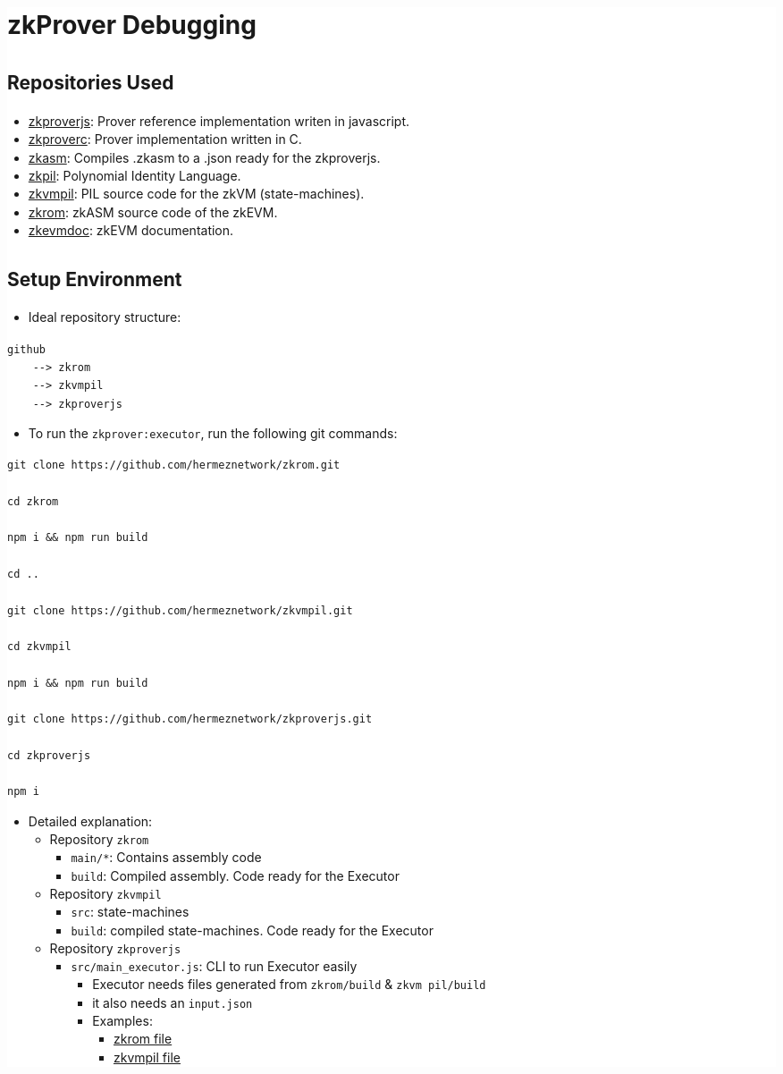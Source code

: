 


# zkProver Debugging

## Repositories Used

- [zkproverjs](https://github.com/hermeznetwork/zkproverjs): Prover reference implementation writen in javascript.
- [zkproverc](https://github.com/hermeznetwork/zkproverc): Prover implementation written in C.
- [zkasm](https://github.com/hermeznetwork/zkasm): Compiles .zkasm to a .json ready for the zkproverjs.
- [zkpil](https://github.com/hermeznetwork/zkpil): Polynomial Identity Language.
- [zkvmpil](https://github.com/hermeznetwork/zkvmpil): PIL source code for the zkVM (state-machines).
- [zkrom](https://github.com/hermeznetwork/zkrom): zkASM source code of the zkEVM.
- [zkevmdoc](https://github.com/hermeznetwork/zkevmdoc): zkEVM documentation.

## Setup Environment

- Ideal repository structure:
```
github
    --> zkrom
    --> zkvmpil
    --> zkproverjs
```
- To run the `zkprover:executor`, run the following git commands:
```
git clone https://github.com/hermeznetwork/zkrom.git

cd zkrom

npm i && npm run build

cd ..

git clone https://github.com/hermeznetwork/zkvmpil.git

cd zkvmpil

npm i && npm run build

git clone https://github.com/hermeznetwork/zkproverjs.git

cd zkproverjs

npm i
```
- Detailed explanation:
  - Repository `zkrom`
    - `main/*`: Contains assembly code
    - `build`: Compiled assembly. Code ready for the Executor
  - Repository `zkvmpil`
    - `src`: state-machines
    - `build`: compiled state-machines. Code ready for the Executor 
  - Repository `zkproverjs`
    - `src/main_executor.js`: CLI to run Executor easily
      - Executor needs files generated from `zkrom/build` & `zkvm pil/build`
      - it also needs an `input.json`
      - Examples:
        - [zkrom file](https://github.com/hermeznetwork/zkrom/blob/main/build/rom.json) <!--Link not working-->
        - [zkvmpil file](https://github.com/hermeznetwork/zkvmpil/blob/main/build/zkevm.pil.json)